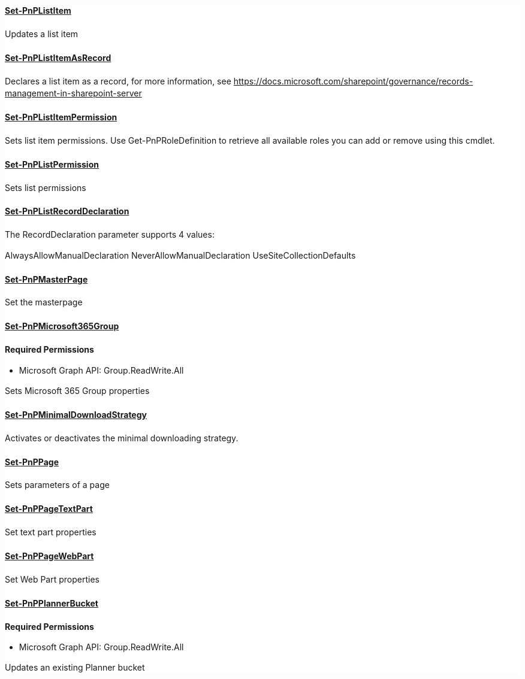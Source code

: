 #### [Set-PnPListItem](Set-PnPListItem.md)
Updates a list item

#### [Set-PnPListItemAsRecord](Set-PnPListItemAsRecord.md)
Declares a list item as a record, for more information, see https://docs.microsoft.com/sharepoint/governance/records-management-in-sharepoint-server

#### [Set-PnPListItemPermission](Set-PnPListItemPermission.md)
Sets list item permissions. Use Get-PnPRoleDefinition to retrieve all available roles you can add or remove using this cmdlet.

#### [Set-PnPListPermission](Set-PnPListPermission.md)
Sets list permissions

#### [Set-PnPListRecordDeclaration](Set-PnPListRecordDeclaration.md)
The RecordDeclaration parameter supports 4 values:

AlwaysAllowManualDeclaration
NeverAllowManualDeclaration
UseSiteCollectionDefaults

#### [Set-PnPMasterPage](Set-PnPMasterPage.md)
Set the masterpage

#### [Set-PnPMicrosoft365Group](Set-PnPMicrosoft365Group.md)
**Required Permissions**

  * Microsoft Graph API: Group.ReadWrite.All

Sets Microsoft 365 Group properties

#### [Set-PnPMinimalDownloadStrategy](Set-PnPMinimalDownloadStrategy.md)
Activates or deactivates the minimal downloading strategy.

#### [Set-PnPPage](Set-PnPPage.md)
Sets parameters of a page

#### [Set-PnPPageTextPart](Set-PnPPageTextPart.md)
Set text part properties

#### [Set-PnPPageWebPart](Set-PnPPageWebPart.md)
Set Web Part properties

#### [Set-PnPPlannerBucket](Set-PnPPlannerBucket.md)
**Required Permissions**

  * Microsoft Graph API: Group.ReadWrite.All

Updates an existing Planner bucket
